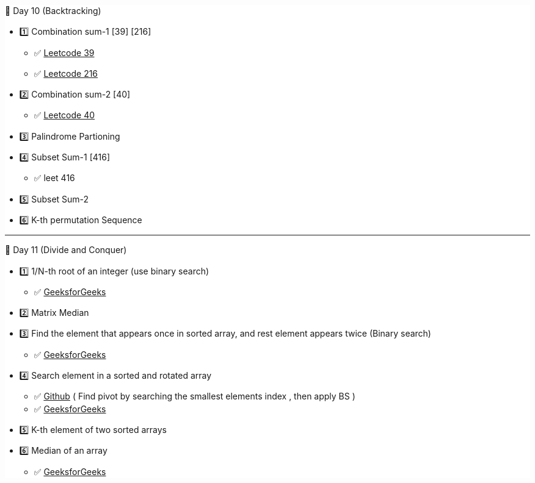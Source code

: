  :date: Day 10 (Backtracking)

 - :one: Combination sum-1 [39] [216]

    - :white_check_mark: [Leetcode 39](https://github.com/sureshmangs/Code/blob/master/competitive%20programming/leetcode/39.%20Combination%20Sum.cpp)

    - :white_check_mark: [Leetcode 216](https://github.com/sureshmangs/Code/blob/master/competitive%20programming/leetcode/216.%20Combination%20Sum%20III.cpp)
    
 - :two: Combination sum-2 [40]

     - :white_check_mark: [Leetcode 40](https://github.com/sureshmangs/Code/blob/master/competitive%20programming/leetcode/40.%20Combination%20Sum%20II.cpp)
  
 - :three: Palindrome Partioning 

 - :four: Subset Sum-1 [416] 

    - :white_check_mark: leet 416
    
 - :five: Subset Sum-2 

 - :six: K-th permutation Sequence 
 
 
 
 
 
 ***
 
 
 
 :date: Day 11 (Divide and Conquer)

 - :one: 1/N-th root of an integer (use binary search)
 
    - :white_check_mark: [GeeksforGeeks](https://www.geeksforgeeks.org/calculating-n-th-real-root-using-binary-search/)
    
 - :two: Matrix Median
    
    
 - :three: Find the element that appears once in sorted array, and rest element appears twice (Binary search) 
 
    - :white_check_mark: [GeeksforGeeks](https://www.geeksforgeeks.org/find-the-element-that-appears-once-in-a-sorted-array)


 - :four: Search element in a sorted and rotated array
 
    - :white_check_mark: [Github](https://github.com/sureshmangs/Code/blob/master/array/sorted_rotated_min_search.cpp) ( Find pivot by searching the smallest elements index , then apply BS )
    - :white_check_mark: [GeeksforGeeks](https://www.geeksforgeeks.org/search-an-element-in-a-sorted-and-pivoted-array/)
    
 - :five:  K-th element of two sorted arrays 

 - :six: Median of an array
 
    - :white_check_mark: [GeeksforGeeks](https://www.geeksforgeeks.org/median/)



